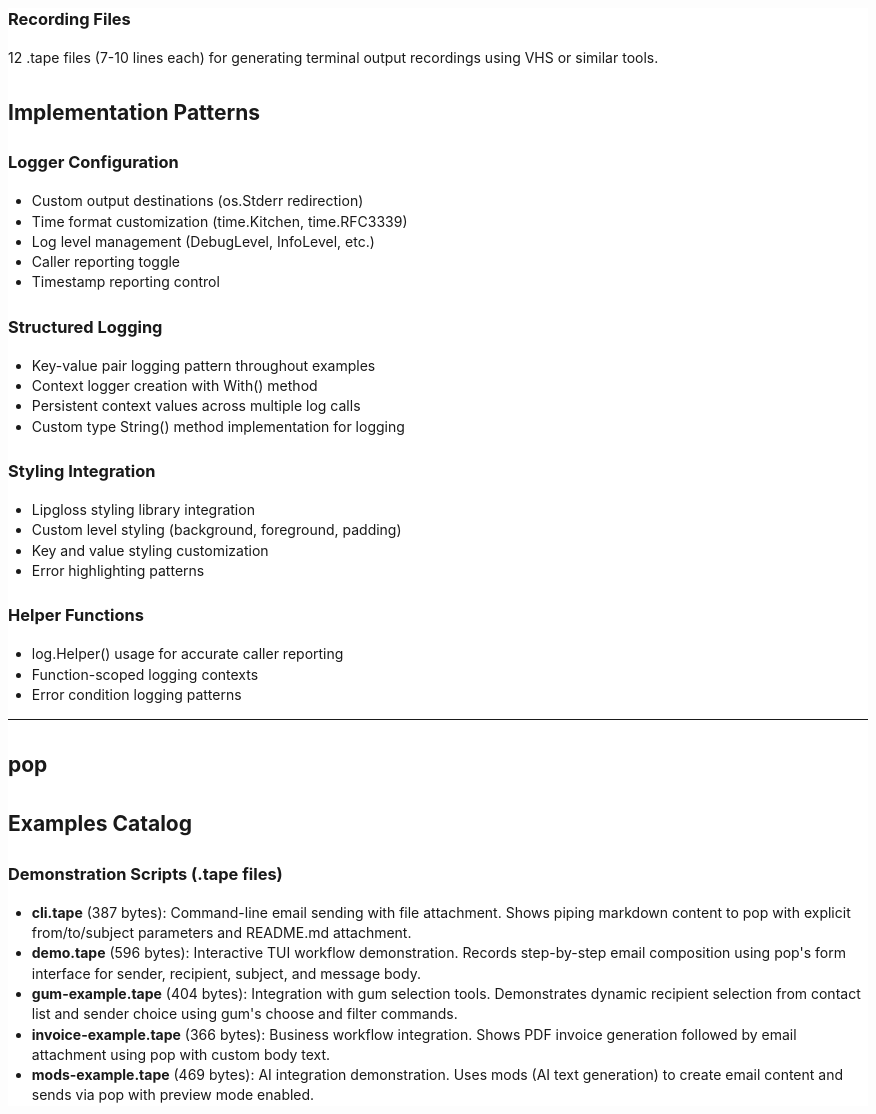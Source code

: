 ### Recording Files
12 .tape files (7-10 lines each) for generating terminal output recordings using VHS or similar tools.

## Implementation Patterns

### Logger Configuration
- Custom output destinations (os.Stderr redirection)
- Time format customization (time.Kitchen, time.RFC3339)
- Log level management (DebugLevel, InfoLevel, etc.)
- Caller reporting toggle
- Timestamp reporting control

### Structured Logging
- Key-value pair logging pattern throughout examples
- Context logger creation with With() method
- Persistent context values across multiple log calls
- Custom type String() method implementation for logging

### Styling Integration
- Lipgloss styling library integration
- Custom level styling (background, foreground, padding)
- Key and value styling customization
- Error highlighting patterns

### Helper Functions
- log.Helper() usage for accurate caller reporting
- Function-scoped logging contexts
- Error condition logging patterns


---

## pop

## Examples Catalog

### Demonstration Scripts (.tape files)
- **cli.tape** (387 bytes): Command-line email sending with file attachment. Shows piping markdown content to pop with explicit from/to/subject parameters and README.md attachment.
- **demo.tape** (596 bytes): Interactive TUI workflow demonstration. Records step-by-step email composition using pop's form interface for sender, recipient, subject, and message body.
- **gum-example.tape** (404 bytes): Integration with gum selection tools. Demonstrates dynamic recipient selection from contact list and sender choice using gum's choose and filter commands.
- **invoice-example.tape** (366 bytes): Business workflow integration. Shows PDF invoice generation followed by email attachment using pop with custom body text.
- **mods-example.tape** (469 bytes): AI integration demonstration. Uses mods (AI text generation) to create email content and sends via pop with preview mode enabled.
